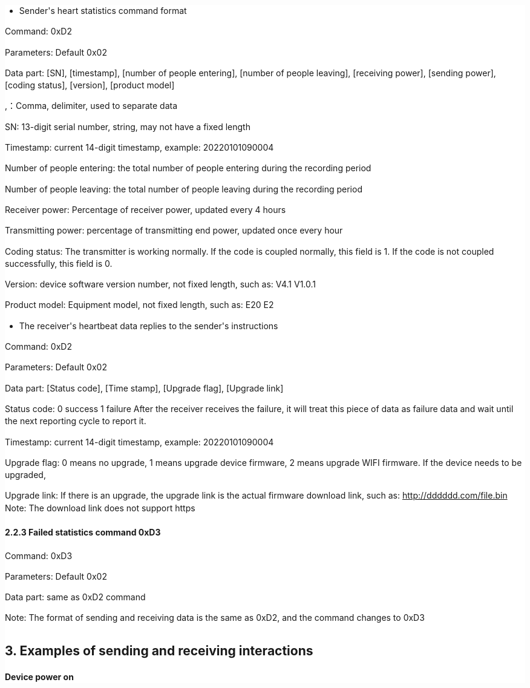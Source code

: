 - Sender's heart statistics command format

Command: 0xD2

Parameters: Default 0x02

Data part: [SN], [timestamp], [number of people entering], [number of people leaving], [receiving power], [sending power], [coding status], [version], [product model]

,：Comma, delimiter, used to separate data

SN: 13-digit serial number, string, may not have a fixed length

Timestamp: current 14-digit timestamp, example: 20220101090004

Number of people entering: the total number of people entering during the recording period

Number of people leaving: the total number of people leaving during the recording period

Receiver power: Percentage of receiver power, updated every 4 hours

Transmitting power: percentage of transmitting end power, updated once every hour

Coding status: The transmitter is working normally. If the code is coupled normally, this field is 1. If the code is not coupled successfully, this field is 0.

Version: device software version number, not fixed length, such as: V4.1 V1.0.1

Product model: Equipment model, not fixed length, such as: E20 E2

- The receiver's heartbeat data replies to the sender's instructions

Command: 0xD2

Parameters: Default 0x02

Data part: [Status code], [Time stamp], [Upgrade flag], [Upgrade link]

Status code: 0 success 1 failure After the receiver receives the failure, it will treat this piece of data as failure data and wait until the next reporting cycle to report it.

Timestamp: current 14-digit timestamp, example: 20220101090004

Upgrade flag: 0 means no upgrade, 1 means upgrade device firmware, 2 means upgrade WIFI firmware. If the device needs to be upgraded,

Upgrade link: If there is an upgrade, the upgrade link is the actual firmware download link, such as: http://dddddd.com/file.bin Note: The download link does not support https

#### 2.2.3 Failed statistics command 0xD3

Command: 0xD3

Parameters: Default 0x02

Data part: same as 0xD2 command

Note: The format of sending and receiving data is the same as 0xD2, and the command changes to 0xD3

## 3. Examples of sending and receiving interactions

**Device power on**
